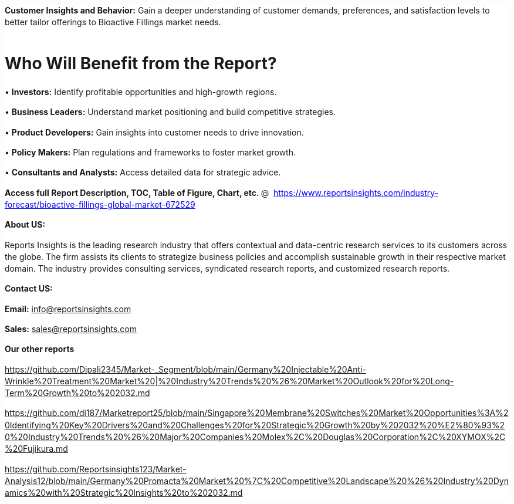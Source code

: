 <strong>Customer Insights and Behavior:</strong>
Gain a deeper understanding of customer demands, preferences, and satisfaction levels to better tailor offerings to Bioactive Fillings market needs.

# <strong>Who Will Benefit from the Report?</strong>

• <strong>Investors:</strong> Identify profitable opportunities and high-growth regions.

• <strong>Business Leaders:</strong> Understand market positioning and build competitive strategies.

• <strong>Product Developers:</strong> Gain insights into customer needs to drive innovation.

• <strong>Policy Makers:</strong> Plan regulations and frameworks to foster market growth.

• <strong>Consultants and Analysts:</strong> Access detailed data for strategic advice.
</ul>
<strong>Access full Report Description, TOC, Table of Figure, Chart, etc. </strong>@  <a href=https://www.reportsinsights.com/industry-forecast/bioactive-fillings-global-market-672529 style=color:#0000ff;>https://www.reportsinsights.com/industry-forecast/bioactive-fillings-global-market-672529</a></font>

<strong><strong>About US</strong>:</strong>

Reports Insights is the leading research industry that offers contextual and data-centric research services to its customers across the globe. The firm assists its clients to strategize business policies and accomplish sustainable growth in their respective market domain. The industry provides consulting services, syndicated research reports, and customized research reports.

<strong>Contact US:</strong>

<p class=""""><b>Email:</b> <a href=mailto:info@reportsinsights.com>info@reportsinsights.com</a></p>
<p class=""""><b>Sales:</b> <a href=mailto:sales@reportsinsights.com>sales@reportsinsights.com</a></p>

<strong>Our other reports</strong>

<a href=https://github.com/di187/Marketreport25/blob/main/Singapore%20Membrane%20Switches%20Market%20Opportunities%3A%20Identifying%20Key%20Drivers%20and%20Challenges%20for%20Strategic%20Growth%20by%202032%20%E2%80%93%20%20Industry%20Trends%20%26%20Major%20Companies%20Molex%2C%20Douglas%20Corporation%2C%20XYMOX%2C%20Fujikura.md>https://github.com/Dipali2345/Market-_Segment/blob/main/Germany%20Injectable%20Anti-Wrinkle%20Treatment%20Market%20|%20Industry%20Trends%20%26%20Market%20Outlook%20for%20Long-Term%20Growth%20to%202032.md</a>

<a href=https://github.com/Reportsinsights123/Market-Analysis12/blob/main/Germany%20Promacta%20Market%20%7C%20Competitive%20Landscape%20%26%20Industry%20Dynamics%20with%20Strategic%20Insights%20to%202032.md>https://github.com/di187/Marketreport25/blob/main/Singapore%20Membrane%20Switches%20Market%20Opportunities%3A%20Identifying%20Key%20Drivers%20and%20Challenges%20for%20Strategic%20Growth%20by%202032%20%E2%80%93%20%20Industry%20Trends%20%26%20Major%20Companies%20Molex%2C%20Douglas%20Corporation%2C%20XYMOX%2C%20Fujikura.md</a>

<a href=https://sites.google.com/view/reserve-market/home/ri-structure/europe-thionyl-chloride-market-by-segmentation-and-key-trends>https://github.com/Reportsinsights123/Market-Analysis12/blob/main/Germany%20Promacta%20Market%20%7C%20Competitive%20Landscape%20%26%20Industry%20Dynamics%20with%20Strategic%20Insights%20to%202032.md</a>
